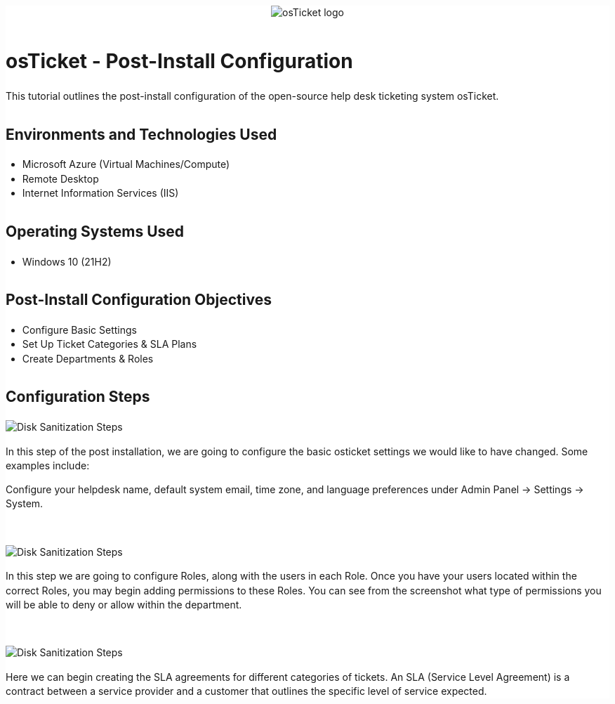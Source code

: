 <p align="center">
<img src="https://i.imgur.com/Clzj7Xs.png" alt="osTicket logo"/>
</p>

<h1>osTicket - Post-Install Configuration</h1>
This tutorial outlines the post-install configuration of the open-source help desk ticketing system osTicket.<br />






<h2>Environments and Technologies Used</h2>

- Microsoft Azure (Virtual Machines/Compute)
- Remote Desktop
- Internet Information Services (IIS)

<h2>Operating Systems Used </h2>

- Windows 10</b> (21H2)

<h2>Post-Install Configuration Objectives</h2>

- Configure Basic Settings
- Set Up Ticket Categories & SLA Plans 
- Create Departments & Roles



<h2>Configuration Steps</h2>

<p>
<img src="https://i.imgur.com/M2AODxT.jpeg" height="80%" width="80%" alt="Disk Sanitization Steps"/>
</p>
<p>
In this step of the post installation, we are going to configure the basic osticket settings we would like to have changed. Some examples include: 

Configure your helpdesk name, default system email, time zone, and language preferences under Admin Panel → Settings → System.
</p>
<br />

<p>
<img src="https://i.imgur.com/EvNg5bn.jpeg" height="80%" width="80%" alt="Disk Sanitization Steps"/>
</p>
<p>
In this step we are going to configure Roles, along with the users in each Role. Once you have your users located within the correct Roles, you may begin adding permissions to these Roles. You can see from the screenshot what type of permissions you will be able to deny or allow within the department. 
</p>
<br />

<p>
<img src="https://i.imgur.com/vJNpIZf.jpeg" height="80%" width="80%" alt="Disk Sanitization Steps"/>
</p>
<p>
Here we can begin creating the SLA agreements for different categories of tickets. An SLA (Service Level Agreement) is a contract between a service provider and a customer that outlines the specific level of service expected. 
